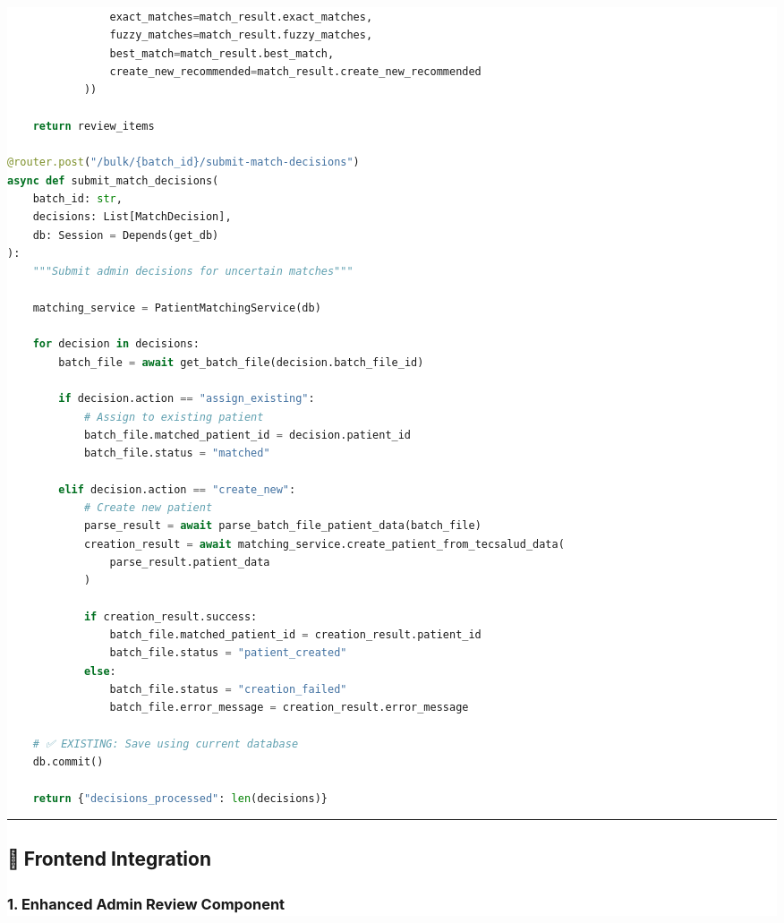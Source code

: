 ```python
                exact_matches=match_result.exact_matches,
                fuzzy_matches=match_result.fuzzy_matches,
                best_match=match_result.best_match,
                create_new_recommended=match_result.create_new_recommended
            ))
    
    return review_items

@router.post("/bulk/{batch_id}/submit-match-decisions")
async def submit_match_decisions(
    batch_id: str,
    decisions: List[MatchDecision],
    db: Session = Depends(get_db)
):
    """Submit admin decisions for uncertain matches"""
    
    matching_service = PatientMatchingService(db)
    
    for decision in decisions:
        batch_file = await get_batch_file(decision.batch_file_id)
        
        if decision.action == "assign_existing":
            # Assign to existing patient
            batch_file.matched_patient_id = decision.patient_id
            batch_file.status = "matched"
            
        elif decision.action == "create_new":
            # Create new patient
            parse_result = await parse_batch_file_patient_data(batch_file)
            creation_result = await matching_service.create_patient_from_tecsalud_data(
                parse_result.patient_data
            )
            
            if creation_result.success:
                batch_file.matched_patient_id = creation_result.patient_id
                batch_file.status = "patient_created"
            else:
                batch_file.status = "creation_failed"
                batch_file.error_message = creation_result.error_message
    
    # ✅ EXISTING: Save using current database
    db.commit()
    
    return {"decisions_processed": len(decisions)}
```

---

## 🎨 **Frontend Integration**

### **1. Enhanced Admin Review Component**
